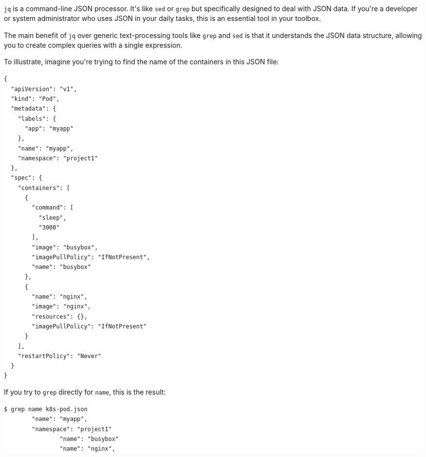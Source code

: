 `jq` is a command-line JSON processor. It's like `sed` or `grep` but specifically designed to deal with JSON data. If you're a developer or system administrator who uses JSON in your daily tasks, this is an essential tool in your toolbox.

The main benefit of `jq` over generic text-processing tools like `grep` and `sed` is that it understands the JSON data structure, allowing you to create complex queries with a single expression.

To illustrate, imagine you're trying to find the name of the containers in this JSON file:


```
{
  "apiVersion": "v1",
  "kind": "Pod",
  "metadata": {
    "labels": {
      "app": "myapp"
    },
    "name": "myapp",
    "namespace": "project1"
  },
  "spec": {
    "containers": [
      {
        "command": [
          "sleep",
          "3000"
        ],
        "image": "busybox",
        "imagePullPolicy": "IfNotPresent",
        "name": "busybox"
      },
      {
        "name": "nginx",
        "image": "nginx",
        "resources": {},
        "imagePullPolicy": "IfNotPresent"
      }
    ],
    "restartPolicy": "Never"
  }
}
```

If you try to `grep` directly for `name`, this is the result:


```
$ grep name k8s-pod.json
        "name": "myapp",
        "namespace": "project1"
                "name": "busybox"
                "name": "nginx",
```
